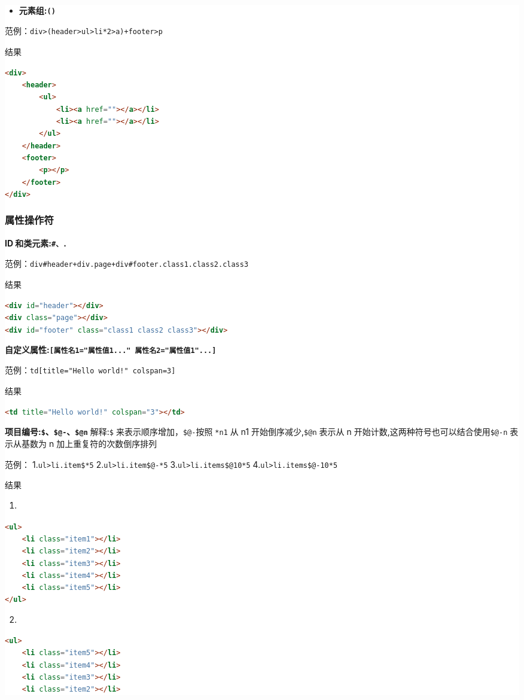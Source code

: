* **元素组:`()`**

范例：`div>(header>ul>li*2>a)+footer>p`

结果
```html
<div>
    <header>
        <ul>
            <li><a href=""></a></li>
            <li><a href=""></a></li>
        </ul>
    </header>
    <footer>
        <p></p>
    </footer>
</div>
```
### 属性操作符

**ID 和类元素:`#、.`**

范例：`div#header+div.page+div#footer.class1.class2.class3`

结果

```html  
<div id="header"></div>
<div class="page"></div>
<div id="footer" class="class1 class2 class3"></div>
```

**自定义属性:`[属性名1="属性值1..." 属性名2="属性值1"...]`**

范例：`td[title="Hello world!" colspan=3]`

结果
```html
<td title="Hello world!" colspan="3"></td>
```

**项目编号:`$`、`$@-`、`$@n`**
解释:`$` 来表示顺序增加，`$@-`按照 `*n1` 从 n1 开始倒序减少,`$@n` 表示从
n 开始计数,这两种符号也可以结合使用`$@-n` 表示从基数为 n 加上重复符的次数倒序排列


范例：
1.`ul>li.item$*5` 
2.`ul>li.item$@-*5` 
3.`ul>li.items$@10*5`
4.`ul>li.items$@-10*5`

结果

1.
```html    
<ul>
    <li class="item1"></li>
    <li class="item2"></li>
    <li class="item3"></li>
    <li class="item4"></li>
    <li class="item5"></li>
</ul>
```
2.
```html
<ul>
    <li class="item5"></li>
    <li class="item4"></li>
    <li class="item3"></li>
    <li class="item2"></li>
```